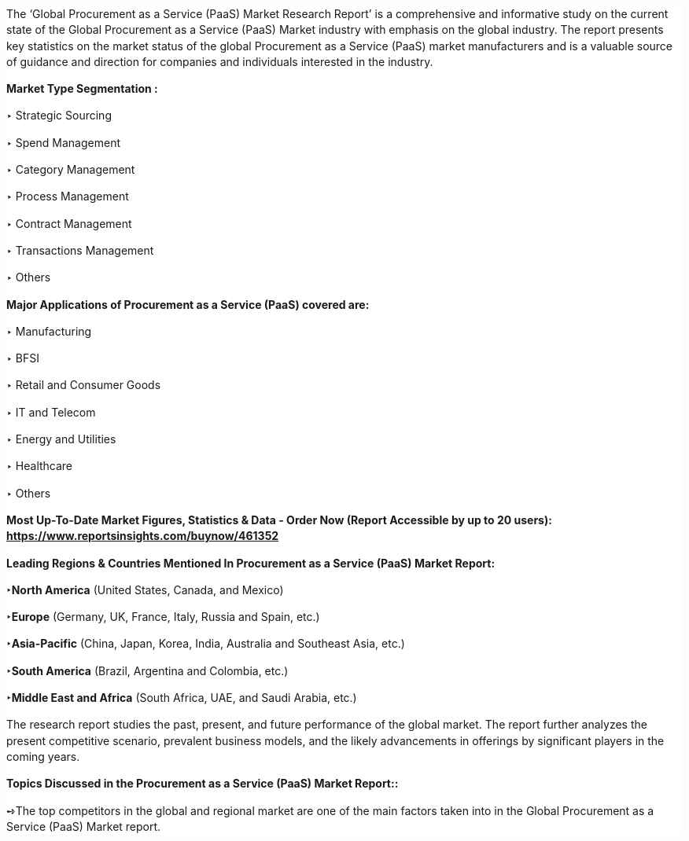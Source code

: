 The ‘Global Procurement as a Service (PaaS) Market Research Report’ is a comprehensive and informative study on the current state of the Global Procurement as a Service (PaaS) Market industry with emphasis on the global industry. The report presents key statistics on the market status of the global Procurement as a Service (PaaS) market manufacturers and is a valuable source of guidance and direction for companies and individuals interested in the industry.

<strong>Market Type Segmentation :</strong>

‣ Strategic Sourcing

‣ Spend Management

‣ Category Management

‣ Process Management

‣ Contract Management

‣ Transactions Management

‣ Others

<strong>Major Applications of Procurement as a Service (PaaS) covered are:</strong>

‣ Manufacturing

‣ BFSI

‣ Retail and Consumer Goods

‣ IT and Telecom

‣ Energy and Utilities

‣ Healthcare

‣ Others

<strong>Most Up-To-Date Market Figures, Statistics & Data - Order Now (Report Accessible by up to 20 users): <a href=https://www.reportsinsights.com/buynow/461352>https://www.reportsinsights.com/buynow/461352</a></strong>

<strong>Leading Regions &amp; Countries Mentioned In Procurement as a Service (PaaS) Market Report:</strong>

<strong>‣North America</strong> (United States, Canada, and Mexico)

<strong>‣Europe</strong> (Germany, UK, France, Italy, Russia and Spain, etc.)

<strong>‣Asia-Pacific</strong> (China, Japan, Korea, India, Australia and Southeast Asia, etc.)

<strong>‣South America</strong> (Brazil, Argentina and Colombia, etc.)

<strong>‣Middle East and Africa</strong> (South Africa, UAE, and Saudi Arabia, etc.)

The research report studies the past, present, and future performance of the global market. The report further analyzes the present competitive scenario, prevalent business models, and the likely advancements in offerings by significant players in the coming years.

<strong>Topics Discussed in the Procurement as a Service (PaaS) Market Report::</strong>

➺The top competitors in the global and regional market are one of the main factors taken into in the Global Procurement as a Service (PaaS) Market report.
